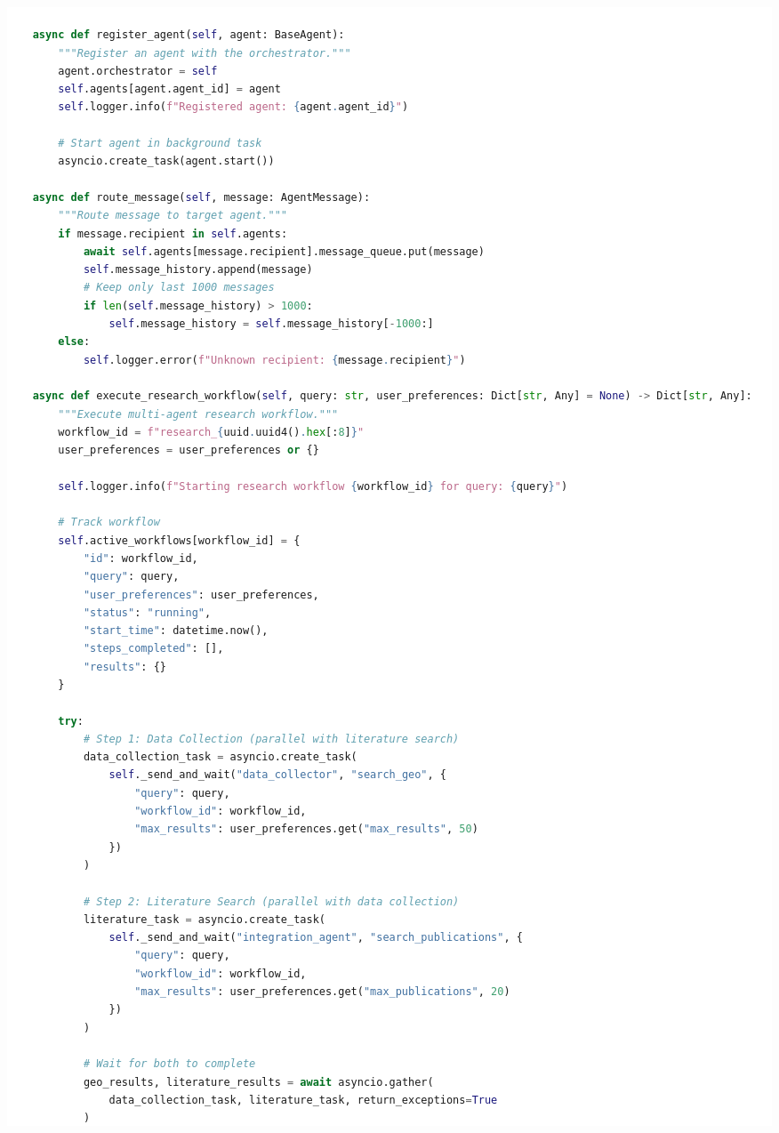 ```python

    async def register_agent(self, agent: BaseAgent):
        """Register an agent with the orchestrator."""
        agent.orchestrator = self
        self.agents[agent.agent_id] = agent
        self.logger.info(f"Registered agent: {agent.agent_id}")

        # Start agent in background task
        asyncio.create_task(agent.start())

    async def route_message(self, message: AgentMessage):
        """Route message to target agent."""
        if message.recipient in self.agents:
            await self.agents[message.recipient].message_queue.put(message)
            self.message_history.append(message)
            # Keep only last 1000 messages
            if len(self.message_history) > 1000:
                self.message_history = self.message_history[-1000:]
        else:
            self.logger.error(f"Unknown recipient: {message.recipient}")

    async def execute_research_workflow(self, query: str, user_preferences: Dict[str, Any] = None) -> Dict[str, Any]:
        """Execute multi-agent research workflow."""
        workflow_id = f"research_{uuid.uuid4().hex[:8]}"
        user_preferences = user_preferences or {}

        self.logger.info(f"Starting research workflow {workflow_id} for query: {query}")

        # Track workflow
        self.active_workflows[workflow_id] = {
            "id": workflow_id,
            "query": query,
            "user_preferences": user_preferences,
            "status": "running",
            "start_time": datetime.now(),
            "steps_completed": [],
            "results": {}
        }

        try:
            # Step 1: Data Collection (parallel with literature search)
            data_collection_task = asyncio.create_task(
                self._send_and_wait("data_collector", "search_geo", {
                    "query": query,
                    "workflow_id": workflow_id,
                    "max_results": user_preferences.get("max_results", 50)
                })
            )

            # Step 2: Literature Search (parallel with data collection)
            literature_task = asyncio.create_task(
                self._send_and_wait("integration_agent", "search_publications", {
                    "query": query,
                    "workflow_id": workflow_id,
                    "max_results": user_preferences.get("max_publications", 20)
                })
            )

            # Wait for both to complete
            geo_results, literature_results = await asyncio.gather(
                data_collection_task, literature_task, return_exceptions=True
            )
```